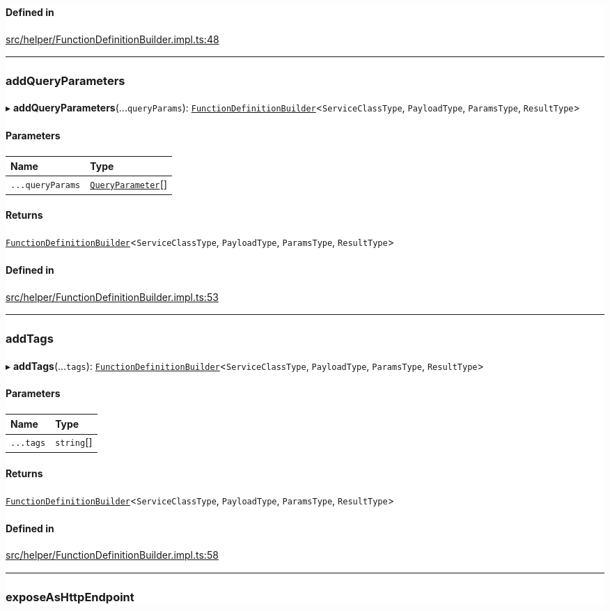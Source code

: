 #### Defined in

[src/helper/FunctionDefinitionBuilder.impl.ts:48](https://github.com/sebastianwessel/purista/blob/40390cf/src/helper/FunctionDefinitionBuilder.impl.ts#L48)

___

### addQueryParameters

▸ **addQueryParameters**(...`queryParams`): [`FunctionDefinitionBuilder`](FunctionDefinitionBuilder.md)<`ServiceClassType`, `PayloadType`, `ParamsType`, `ResultType`\>

#### Parameters

| Name | Type |
| :------ | :------ |
| `...queryParams` | [`QueryParameter`](../modules.md#queryparameter)[] |

#### Returns

[`FunctionDefinitionBuilder`](FunctionDefinitionBuilder.md)<`ServiceClassType`, `PayloadType`, `ParamsType`, `ResultType`\>

#### Defined in

[src/helper/FunctionDefinitionBuilder.impl.ts:53](https://github.com/sebastianwessel/purista/blob/40390cf/src/helper/FunctionDefinitionBuilder.impl.ts#L53)

___

### addTags

▸ **addTags**(...`tags`): [`FunctionDefinitionBuilder`](FunctionDefinitionBuilder.md)<`ServiceClassType`, `PayloadType`, `ParamsType`, `ResultType`\>

#### Parameters

| Name | Type |
| :------ | :------ |
| `...tags` | `string`[] |

#### Returns

[`FunctionDefinitionBuilder`](FunctionDefinitionBuilder.md)<`ServiceClassType`, `PayloadType`, `ParamsType`, `ResultType`\>

#### Defined in

[src/helper/FunctionDefinitionBuilder.impl.ts:58](https://github.com/sebastianwessel/purista/blob/40390cf/src/helper/FunctionDefinitionBuilder.impl.ts#L58)

___

### exposeAsHttpEndpoint
